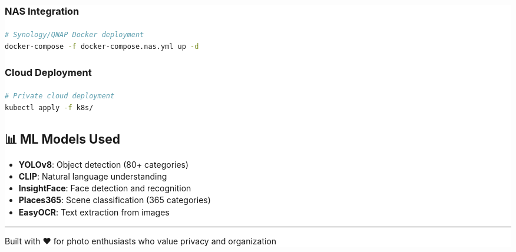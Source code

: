 ### NAS Integration
```bash
# Synology/QNAP Docker deployment
docker-compose -f docker-compose.nas.yml up -d
```

### Cloud Deployment
```bash
# Private cloud deployment
kubectl apply -f k8s/
```

## 📊 ML Models Used

- **YOLOv8**: Object detection (80+ categories)
- **CLIP**: Natural language understanding
- **InsightFace**: Face detection and recognition
- **Places365**: Scene classification (365 categories)
- **EasyOCR**: Text extraction from images

---
Built with ❤️ for photo enthusiasts who value privacy and organization
